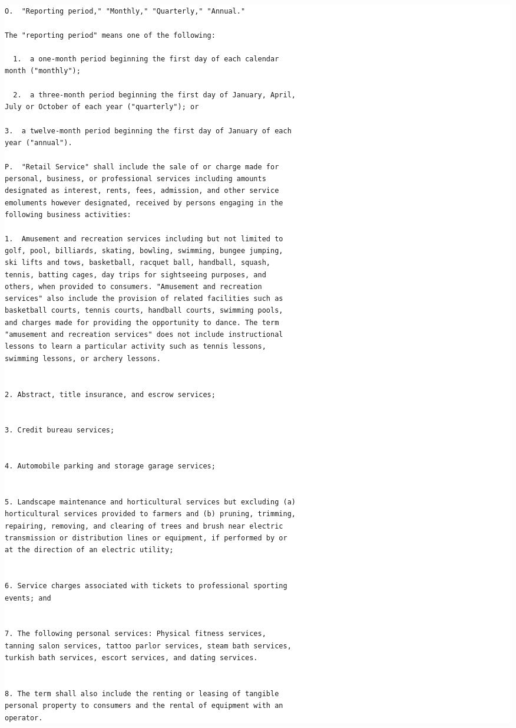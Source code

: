     O.  "Reporting period," "Monthly," "Quarterly," "Annual."  
  
    The "reporting period" means one of the following:  
  
      1.  a one-month period beginning the first day of each calendar  
    month ("monthly");  
  
      2.  a three-month period beginning the first day of January, April,  
    July or October of each year ("quarterly"); or  
  
    3.  a twelve-month period beginning the first day of January of each  
    year ("annual").  
  
    P.  "Retail Service" shall include the sale of or charge made for  
    personal, business, or professional services including amounts  
    designated as interest, rents, fees, admission, and other service  
    emoluments however designated, received by persons engaging in the  
    following business activities:  
  
    1.  Amusement and recreation services including but not limited to  
    golf, pool, billiards, skating, bowling, swimming, bungee jumping,  
    ski lifts and tows, basketball, racquet ball, handball, squash,  
    tennis, batting cages, day trips for sightseeing purposes, and  
    others, when provided to consumers. "Amusement and recreation  
    services" also include the provision of related facilities such as  
    basketball courts, tennis courts, handball courts, swimming pools,  
    and charges made for providing the opportunity to dance. The term  
    "amusement and recreation services" does not include instructional  
    lessons to learn a particular activity such as tennis lessons,  
    swimming lessons, or archery lessons.  
  
  
    2. Abstract, title insurance, and escrow services;  
  
  
    3. Credit bureau services;  
  
  
    4. Automobile parking and storage garage services;  
  
  
    5. Landscape maintenance and horticultural services but excluding (a)  
    horticultural services provided to farmers and (b) pruning, trimming,  
    repairing, removing, and clearing of trees and brush near electric  
    transmission or distribution lines or equipment, if performed by or  
    at the direction of an electric utility;  
  
  
    6. Service charges associated with tickets to professional sporting  
    events; and  
  
  
    7. The following personal services: Physical fitness services,  
    tanning salon services, tattoo parlor services, steam bath services,  
    turkish bath services, escort services, and dating services.  
  
  
    8. The term shall also include the renting or leasing of tangible  
    personal property to consumers and the rental of equipment with an  
    operator.  
  